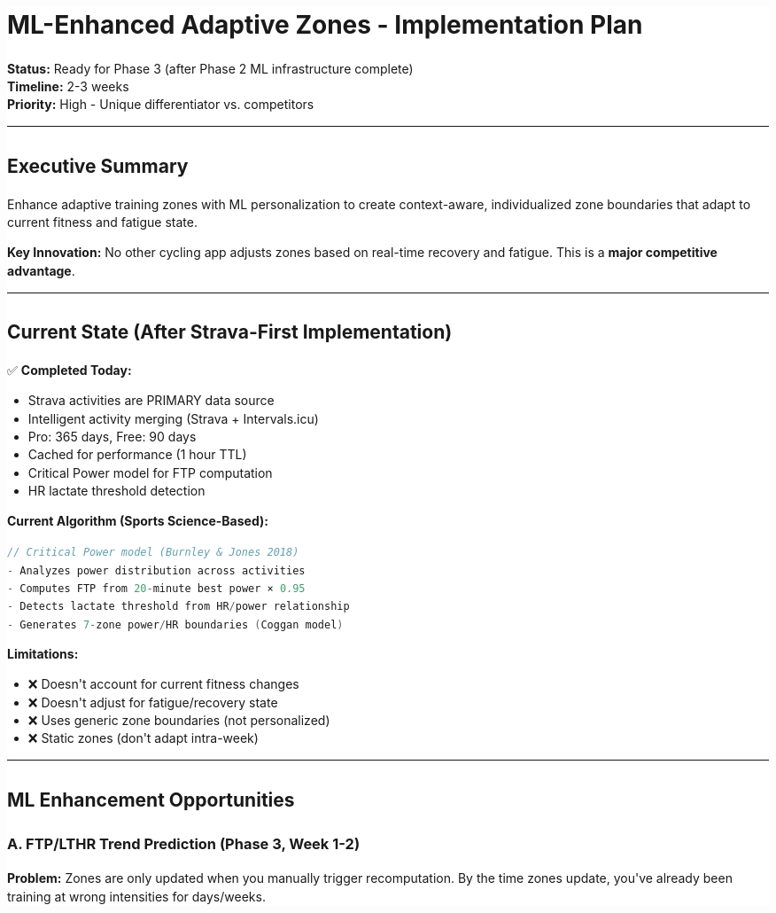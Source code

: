 # ML-Enhanced Adaptive Zones - Implementation Plan

**Status:** Ready for Phase 3 (after Phase 2 ML infrastructure complete)  
**Timeline:** 2-3 weeks  
**Priority:** High - Unique differentiator vs. competitors

---

## Executive Summary

Enhance adaptive training zones with ML personalization to create context-aware, individualized zone boundaries that adapt to current fitness and fatigue state.

**Key Innovation:** No other cycling app adjusts zones based on real-time recovery and fatigue. This is a **major competitive advantage**.

---

## Current State (After Strava-First Implementation)

✅ **Completed Today:**
- Strava activities are PRIMARY data source
- Intelligent activity merging (Strava + Intervals.icu)
- Pro: 365 days, Free: 90 days
- Cached for performance (1 hour TTL)
- Critical Power model for FTP computation
- HR lactate threshold detection

**Current Algorithm (Sports Science-Based):**
```swift
// Critical Power model (Burnley & Jones 2018)
- Analyzes power distribution across activities
- Computes FTP from 20-minute best power × 0.95
- Detects lactate threshold from HR/power relationship
- Generates 7-zone power/HR boundaries (Coggan model)
```

**Limitations:**
- ❌ Doesn't account for current fitness changes
- ❌ Doesn't adjust for fatigue/recovery state
- ❌ Uses generic zone boundaries (not personalized)
- ❌ Static zones (don't adapt intra-week)

---

## ML Enhancement Opportunities

### A. **FTP/LTHR Trend Prediction** (Phase 3, Week 1-2)

**Problem:** Zones are only updated when you manually trigger recomputation. By the time zones update, you've already been training at wrong intensities for days/weeks.
